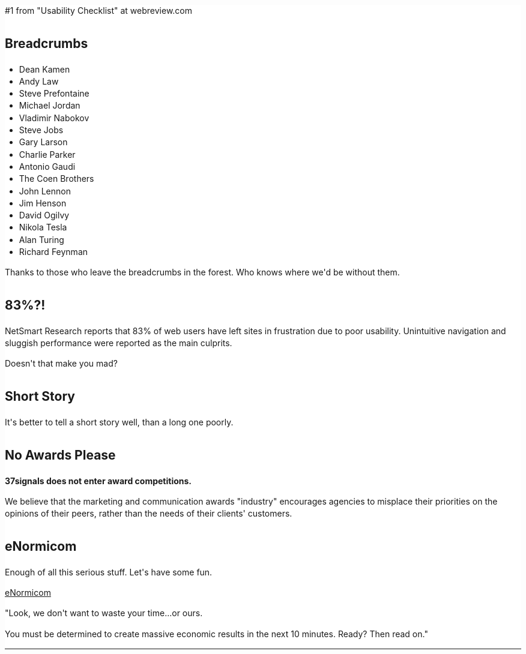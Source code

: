#1 from "Usability Checklist" at webreview.com

## Breadcrumbs

- Dean Kamen
- Andy Law
- Steve Prefontaine
- Michael Jordan
- Vladimir Nabokov
- Steve Jobs
- Gary Larson
- Charlie Parker
- Antonio Gaudi
- The Coen Brothers
- John Lennon
- Jim Henson
- David Ogilvy
- Nikola Tesla
- Alan Turing
- Richard Feynman

Thanks to those who leave the breadcrumbs in the forest. Who knows where we'd be without them.

## 83%?!

NetSmart Research reports that 83% of web users have left sites in frustration due to poor usability. Unintuitive navigation and sluggish performance were reported as the main culprits.

Doesn't that make you mad?

## Short Story

It's better to tell a short story well, than a long one poorly.

## No Awards Please

**37signals does not enter award competitions.**

We believe that the marketing and communication awards "industry" encourages agencies to misplace their priorities on the opinions of their peers, rather than the needs of their clients' customers.

## eNormicom

Enough of all this serious stuff.
Let's have some fun.

[eNormicom](https://37signals.com/enormicom/index.html)

"Look, we don't want to waste your time...or ours.

You must be determined to create massive economic results in the next 10 minutes. Ready? Then read on."

---